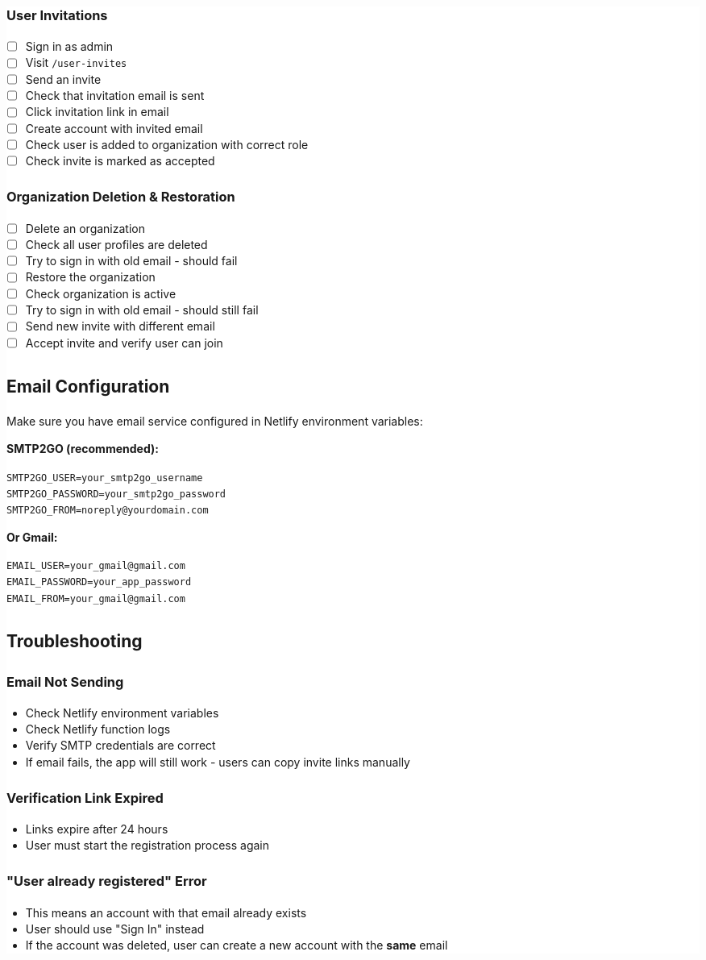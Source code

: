 ### User Invitations
- [ ] Sign in as admin
- [ ] Visit `/user-invites`
- [ ] Send an invite
- [ ] Check that invitation email is sent
- [ ] Click invitation link in email
- [ ] Create account with invited email
- [ ] Check user is added to organization with correct role
- [ ] Check invite is marked as accepted

### Organization Deletion & Restoration
- [ ] Delete an organization
- [ ] Check all user profiles are deleted
- [ ] Try to sign in with old email - should fail
- [ ] Restore the organization
- [ ] Check organization is active
- [ ] Try to sign in with old email - should still fail
- [ ] Send new invite with different email
- [ ] Accept invite and verify user can join

## Email Configuration

Make sure you have email service configured in Netlify environment variables:

**SMTP2GO (recommended):**
```
SMTP2GO_USER=your_smtp2go_username
SMTP2GO_PASSWORD=your_smtp2go_password
SMTP2GO_FROM=noreply@yourdomain.com
```

**Or Gmail:**
```
EMAIL_USER=your_gmail@gmail.com
EMAIL_PASSWORD=your_app_password
EMAIL_FROM=your_gmail@gmail.com
```

## Troubleshooting

### Email Not Sending
- Check Netlify environment variables
- Check Netlify function logs
- Verify SMTP credentials are correct
- If email fails, the app will still work - users can copy invite links manually

### Verification Link Expired
- Links expire after 24 hours
- User must start the registration process again

### "User already registered" Error
- This means an account with that email already exists
- User should use "Sign In" instead
- If the account was deleted, user can create a new account with the **same** email
